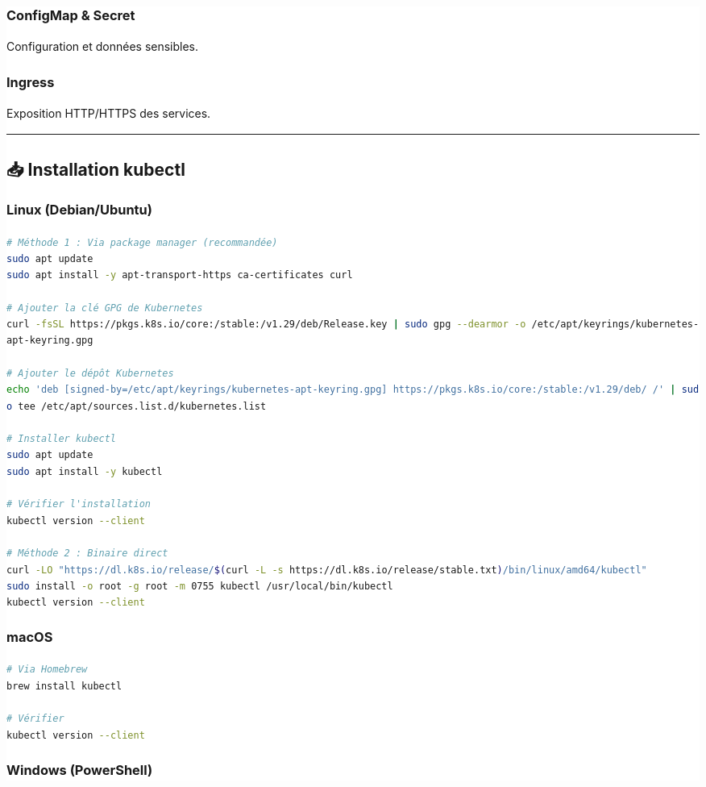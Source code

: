 ### ConfigMap & Secret
Configuration et données sensibles.

### Ingress
Exposition HTTP/HTTPS des services.

---

## 📥 Installation kubectl

### Linux (Debian/Ubuntu)

```bash
# Méthode 1 : Via package manager (recommandée)
sudo apt update
sudo apt install -y apt-transport-https ca-certificates curl

# Ajouter la clé GPG de Kubernetes
curl -fsSL https://pkgs.k8s.io/core:/stable:/v1.29/deb/Release.key | sudo gpg --dearmor -o /etc/apt/keyrings/kubernetes-apt-keyring.gpg

# Ajouter le dépôt Kubernetes
echo 'deb [signed-by=/etc/apt/keyrings/kubernetes-apt-keyring.gpg] https://pkgs.k8s.io/core:/stable:/v1.29/deb/ /' | sudo tee /etc/apt/sources.list.d/kubernetes.list

# Installer kubectl
sudo apt update
sudo apt install -y kubectl

# Vérifier l'installation
kubectl version --client

# Méthode 2 : Binaire direct
curl -LO "https://dl.k8s.io/release/$(curl -L -s https://dl.k8s.io/release/stable.txt)/bin/linux/amd64/kubectl"
sudo install -o root -g root -m 0755 kubectl /usr/local/bin/kubectl
kubectl version --client
```

### macOS

```bash
# Via Homebrew
brew install kubectl

# Vérifier
kubectl version --client
```

### Windows (PowerShell)
